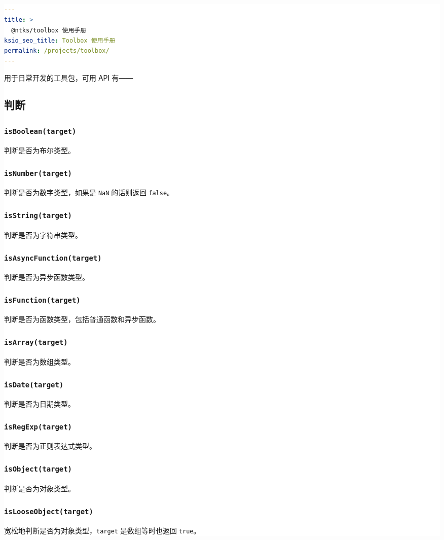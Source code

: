 ```yaml
---
title: >
  @ntks/toolbox 使用手册
ksio_seo_title: Toolbox 使用手册
permalink: /projects/toolbox/
---
```


用于日常开发的工具包，可用 API 有——

## 判断

### `isBoolean(target)`

判断是否为布尔类型。

### `isNumber(target)`

判断是否为数字类型，如果是 `NaN` 的话则返回 `false`。

### `isString(target)`

判断是否为字符串类型。

### `isAsyncFunction(target)`

判断是否为异步函数类型。

### `isFunction(target)`

判断是否为函数类型，包括普通函数和异步函数。

### `isArray(target)`

判断是否为数组类型。

### `isDate(target)`

判断是否为日期类型。

### `isRegExp(target)`

判断是否为正则表达式类型。

### `isObject(target)`

判断是否为对象类型。

### `isLooseObject(target)`

宽松地判断是否为对象类型，`target` 是数组等时也返回 `true`。
